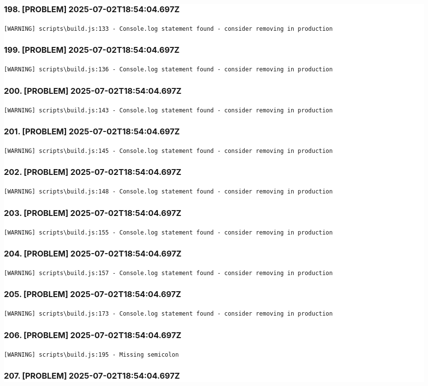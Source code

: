 ### 198. [PROBLEM] 2025-07-02T18:54:04.697Z

```
[WARNING] scripts\build.js:133 - Console.log statement found - consider removing in production
```

### 199. [PROBLEM] 2025-07-02T18:54:04.697Z

```
[WARNING] scripts\build.js:136 - Console.log statement found - consider removing in production
```

### 200. [PROBLEM] 2025-07-02T18:54:04.697Z

```
[WARNING] scripts\build.js:143 - Console.log statement found - consider removing in production
```

### 201. [PROBLEM] 2025-07-02T18:54:04.697Z

```
[WARNING] scripts\build.js:145 - Console.log statement found - consider removing in production
```

### 202. [PROBLEM] 2025-07-02T18:54:04.697Z

```
[WARNING] scripts\build.js:148 - Console.log statement found - consider removing in production
```

### 203. [PROBLEM] 2025-07-02T18:54:04.697Z

```
[WARNING] scripts\build.js:155 - Console.log statement found - consider removing in production
```

### 204. [PROBLEM] 2025-07-02T18:54:04.697Z

```
[WARNING] scripts\build.js:157 - Console.log statement found - consider removing in production
```

### 205. [PROBLEM] 2025-07-02T18:54:04.697Z

```
[WARNING] scripts\build.js:173 - Console.log statement found - consider removing in production
```

### 206. [PROBLEM] 2025-07-02T18:54:04.697Z

```
[WARNING] scripts\build.js:195 - Missing semicolon
```

### 207. [PROBLEM] 2025-07-02T18:54:04.697Z
